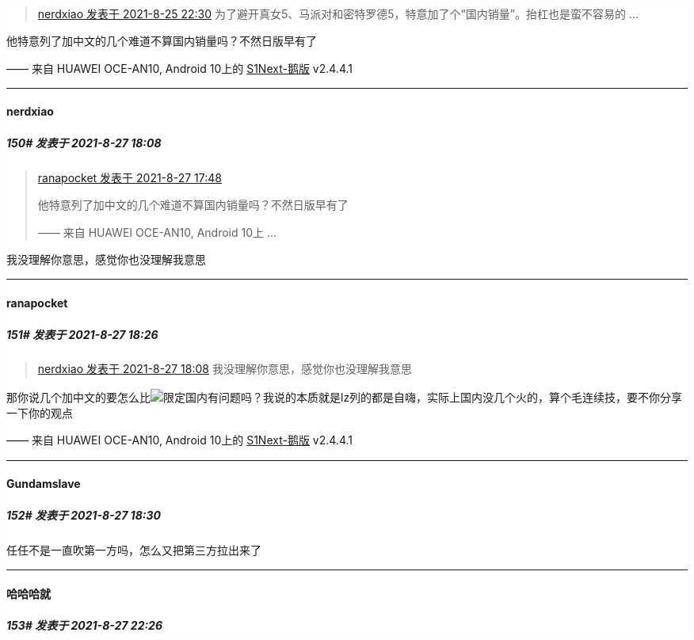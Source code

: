 
<blockquote><a href="httphttps://bbs.saraba1st.com/2b/forum.php?mod=redirect&amp;goto=findpost&amp;pid=52507098&amp;ptid=2022352" target="_blank">nerdxiao 发表于 2021-8-25 22:30</a>
为了避开真女5、马派对和密特罗德5，特意加了个“国内销量”。抬杠也是蛮不容易的 ...</blockquote>
他特意列了加中文的几个难道不算国内销量吗？不然日版早有了

—— 来自 HUAWEI OCE-AN10, Android 10上的 [S1Next-鹅版](https://github.com/ykrank/S1-Next/releases) v2.4.4.1




*****

####  nerdxiao  
##### 150#       发表于 2021-8-27 18:08


<blockquote><a href="httphttps://bbs.saraba1st.com/2b/forum.php?mod=redirect&amp;goto=findpost&amp;pid=52527284&amp;ptid=2022352" target="_blank">ranapocket 发表于 2021-8-27 17:48</a>

他特意列了加中文的几个难道不算国内销量吗？不然日版早有了


—— 来自 HUAWEI OCE-AN10, Android 10上 ...</blockquote>
我没理解你意思，感觉你也没理解我意思




*****

####  ranapocket  
##### 151#       发表于 2021-8-27 18:26


<blockquote><a href="httphttps://bbs.saraba1st.com/2b/forum.php?mod=redirect&amp;goto=findpost&amp;pid=52527525&amp;ptid=2022352" target="_blank">nerdxiao 发表于 2021-8-27 18:08</a>
我没理解你意思，感觉你也没理解我意思</blockquote>
那你说几个加中文的要怎么比<img src="https://static.saraba1st.com/image/smiley/face2017/004.gif" referrerpolicy="no-referrer">限定国内有问题吗？我说的本质就是lz列的都是自嗨，实际上国内没几个火的，算个毛连续技，要不你分享一下你的观点

—— 来自 HUAWEI OCE-AN10, Android 10上的 [S1Next-鹅版](https://github.com/ykrank/S1-Next/releases) v2.4.4.1


*****

####  Gundamslave  
##### 152#       发表于 2021-8-27 18:30


任任不是一直吹第一方吗，怎么又把第三方拉出来了




*****

####  哈哈哈就  
##### 153#       发表于 2021-8-27 22:26
